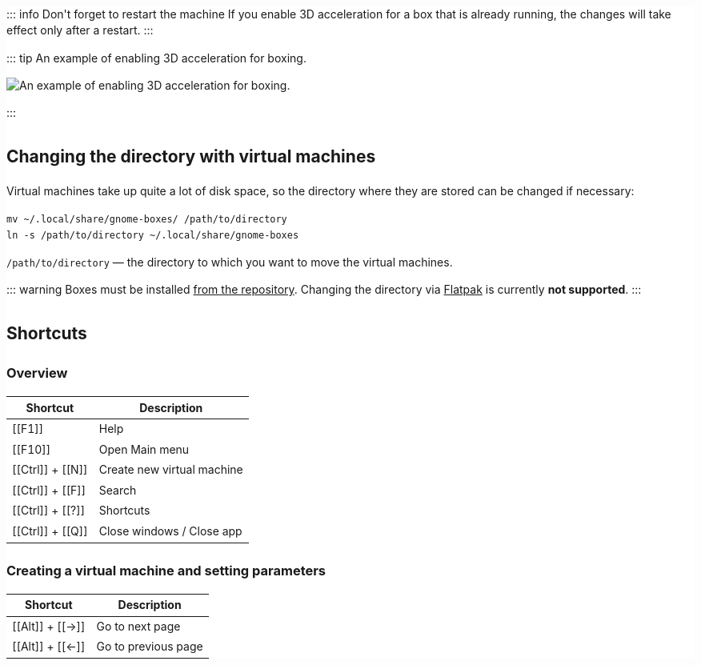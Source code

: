 ::: info Don't forget to restart the machine
If you enable 3D acceleration for a box that is already running, the changes will take effect only after a restart.
:::

::: tip An example of enabling 3D acceleration for boxing.

![An example of enabling 3D acceleration for boxing.](/boxes/boxes-3.png)

:::

## Changing the directory with virtual machines

Virtual machines take up quite a lot of disk space, so the directory where they are stored can be changed if necessary:

```shell
mv ~/.local/share/gnome-boxes/ /path/to/directory
ln -s /path/to/directory ~/.local/share/gnome-boxes
```

`/path/to/directory` — the directory to which you want to move the virtual machines.

::: warning
Boxes must be installed [from the repository](/apps/boxes/#install-from-repository). Changing the directory via [Flatpak](/en/package-manager/flatpak/) is currently **not supported**.
:::

## Shortcuts

### Overview

| Shortcut         | Description                |
| ---------------- | ---------------------------|
| [[F1]]           | Help                       |
| [[F10]]          | Open Main menu             |
| [[Ctrl]] + [[N]] | Create new virtual machine |
| [[Ctrl]] + [[F]] | Search                     |
| [[Ctrl]] + [[?]] | Shortcuts                  |
| [[Ctrl]] + [[Q]] | Close windows / Close app  |

### Creating a virtual machine and setting parameters

| Shortcut        | Description         |
| --------------- | ------------------- |
| [[Alt]] + [[→]] | Go to next page     |
| [[Alt]] + [[←]] | Go to previous page |
